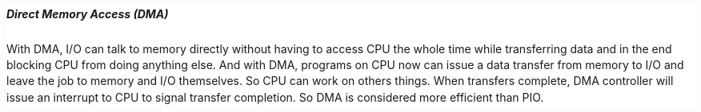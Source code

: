 ##### Direct Memory Access (DMA)

With DMA, I/O can talk to memory directly without having to access CPU the whole time while transferring data and in the end blocking CPU from doing anything else. And with DMA, programs on CPU now can issue a data transfer from memory to I/O and leave the job to memory and I/O themselves. So CPU can work on others things. When transfers complete, DMA controller will issue an interrupt to CPU to signal transfer completion. So DMA is considered more efficient than PIO.



[word_wiki]: https://en.wikipedia.org/wiki/Word_(computer_architecture) "Word (computer architecture) - Wiki"

